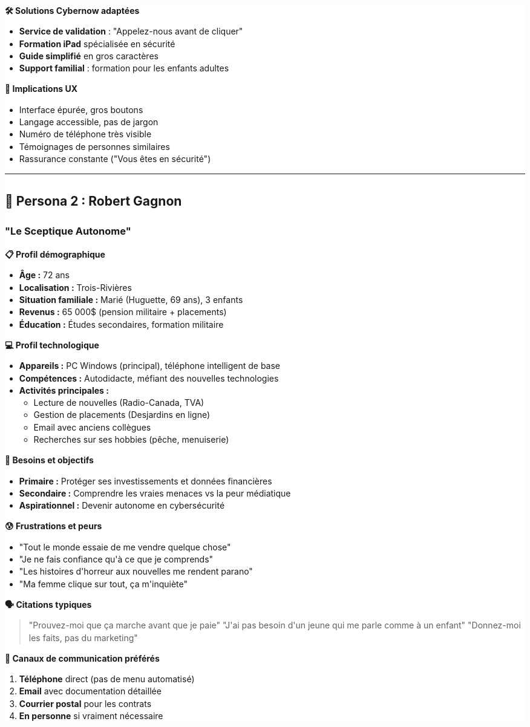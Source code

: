 **🛠️ Solutions Cybernow adaptées**
- **Service de validation** : "Appelez-nous avant de cliquer"
- **Formation iPad** spécialisée en sécurité
- **Guide simplifié** en gros caractères
- **Support familial** : formation pour les enfants adultes

**🎨 Implications UX**
- Interface épurée, gros boutons
- Langage accessible, pas de jargon
- Numéro de téléphone très visible
- Témoignages de personnes similaires
- Rassurance constante ("Vous êtes en sécurité")

---

## 👨 Persona 2 : Robert Gagnon
### "Le Sceptique Autonome"

**📋 Profil démographique**
- **Âge :** 72 ans
- **Localisation :** Trois-Rivières
- **Situation familiale :** Marié (Huguette, 69 ans), 3 enfants
- **Revenus :** 65 000$ (pension militaire + placements)
- **Éducation :** Études secondaires, formation militaire

**💻 Profil technologique**
- **Appareils :** PC Windows (principal), téléphone intelligent de base
- **Compétences :** Autodidacte, méfiant des nouvelles technologies
- **Activités principales :**
  - Lecture de nouvelles (Radio-Canada, TVA)
  - Gestion de placements (Desjardins en ligne)
  - Email avec anciens collègues
  - Recherches sur ses hobbies (pêche, menuiserie)

**🎯 Besoins et objectifs**
- **Primaire :** Protéger ses investissements et données financières
- **Secondaire :** Comprendre les vraies menaces vs la peur médiatique
- **Aspirationnel :** Devenir autonome en cybersécurité

**😰 Frustrations et peurs**
- "Tout le monde essaie de me vendre quelque chose"
- "Je ne fais confiance qu'à ce que je comprends"
- "Les histoires d'horreur aux nouvelles me rendent parano"
- "Ma femme clique sur tout, ça m'inquiète"

**🗣️ Citations typiques**
> "Prouvez-moi que ça marche avant que je paie"
> "J'ai pas besoin d'un jeune qui me parle comme à un enfant"
> "Donnez-moi les faits, pas du marketing"

**📱 Canaux de communication préférés**
1. **Téléphone** direct (pas de menu automatisé)
2. **Email** avec documentation détaillée
3. **Courrier postal** pour les contrats
4. **En personne** si vraiment nécessaire
